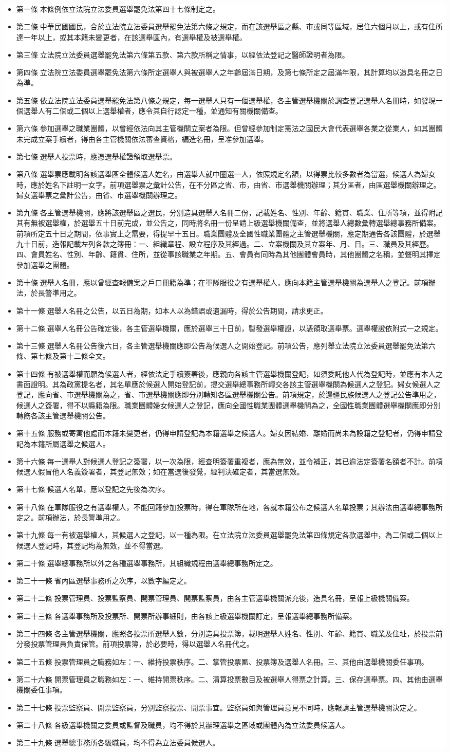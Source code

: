 * 第一條 本條例依立法院立法委員選舉罷免法第四十七條制定之。

* 第二條 中華民國國民，合於立法院立法委員選舉罷免法第六條之規定，而在該選舉區之縣、市或同等區域，居住六個月以上，或有住所達一年以上，或其本籍未變更者，在該選舉區內，有選舉權及被選舉權。

* 第三條 立法院立法委員選舉罷免法第六條第五款、第六款所稱之情事，以經依法登記之醫師證明者為限。

* 第四條 立法院立法委員選舉罷免法第六條所定選舉人與被選舉人之年齡屆滿日期，及第七條所定之屆滿年限，其計算均以造具名冊之日為準。

* 第五條 依立法院立法委員選舉罷免法第八條之規定，每一選舉人只有一個選舉權，各主管選舉機關於調查登記選舉人名冊時，如發現一個選舉人有二個或二個以上選舉權者，應令其自行認定一種，並通知有關機關備查。

* 第六條 參加選舉之職業團體，以曾經依法向其主管機關立案者為限。但曾經參加制定憲法之國民大會代表選舉各業之從業人，如其團體未完成立案手續者，得由各主管機關依法審查資格，編造名冊，呈准參加選舉。

* 第七條 選舉人投票時，應憑選舉權證領取選舉票。

* 第八條 選舉票應載明各該選舉區全體候選人姓名，由選舉人就中圈選一人，依照規定名額，以得票比較多數者為當選，候選人為婦女時，應於姓名下註明一女字。前項選舉票之彙計公告，在不分區之省、市，由省、市選舉機關辦理；其分區者，由區選舉機關辦理之。婦女選舉票之彙計公告，由省、市選舉機關辦理之。

* 第九條 各主管選舉機關，應將該選舉區之選民，分別造具選舉人名冊二份，記載姓名、性別、年齡、籍貫、職業、住所等項，並得附記其有無被選舉權，於選舉五十日前完成，並公告之，同時將名冊一份呈請上級選舉機關備查，並將選舉人總數彙轉選舉總事務所備案。前項所定五十日之期間，依事實上之需要，得提早十五日。職業團體及全國性職業團體之主管選舉機關，應定期通告各該團體，於選舉九十日前，造報記載左列各款之簿冊：一、組織章程、設立程序及其經過。二、立案機關及其立案年、月、日。三、職員及其經歷。四、會員姓名、性別、年齡、籍貫、住所，並從事該職業之年期。五、會員有同時為其他團體會員時，其他團體之名稱，並聲明其擇定參加選舉之團體。

* 第十條 選舉人名冊，應以曾經查報備案之戶口冊籍為準；在軍隊服役之有選舉權人，應向本籍主管選舉機關為選舉人之登記。前項辦法，於長警準用之。

* 第十一條 選舉人名冊之公告，以五日為期，如本人以為錯誤或遺漏時，得於公告期間，請求更正。

* 第十二條 選舉人名冊公告確定後，各主管選舉機關，應於選舉三十日前，製發選舉權證，以憑領取選舉票。選舉權證依附式一之規定。

* 第十三條 選舉人名冊公告後六日，各主管選舉機關應即公告為候選人之開始登記。前項公告，應列舉立法院立法委員選舉罷免法第六條、第七條及第十二條全文。

* 第十四條 有被選舉權而願為候選人者，經依法定手續簽署後，應親向各該主管選舉機關登記，如須委託他人代為登記時，並應有本人之書面證明。其為政黨提名者，其名單應於候選人開始登記前，提交選舉總事務所轉交各該主管選舉機關為候選人之登記。婦女候選人之登記，應向省、市選舉機關為之，省、市選舉機關應即分別轉知各區選舉機關公告。前項規定，於邊疆民族候選人之登記公告準用之，候選人之簽署，得不以縣籍為限。職業團體婦女候選人之登記，應向全國性職業團體選舉機關為之，全國性職業團體選舉機關應即分別轉飭各該主管選舉機關公告。

* 第十五條 服務或寄寓他處而本籍未變更者，仍得申請登記為本籍選舉之候選人。婦女因結婚、離婚而尚未為設籍之登記者，仍得申請登記為本籍所屬選舉之候選人。

* 第十六條 每一選舉人對候選人登記之簽署，以一次為限，經查明簽署重複者，應為無效，並令補正，其已逾法定簽署名額者不計。前項候選人假冒他人名義簽署者，其登記無效；如在當選後發覺，經判決確定者，其當選無效。

* 第十七條 候選人名單，應以登記之先後為次序。

* 第十八條 在軍隊服役之有選舉權人，不能回籍參加投票時，得在軍隊所在地，各就本籍公布之候選人名單投票；其辦法由選舉總事務所定之。前項辦法，於長警準用之。

* 第十九條 每一有被選舉權人，其候選人之登記，以一種為限。在立法院立法委員選舉罷免法第四條規定各款選舉中，為二個或二個以上候選人登記時，其登記均為無效，並不得當選。

* 第二十條 選舉總事務所以外之各種選舉事務所，其組織規程由選舉總事務所定之。

* 第二十一條 省內區選舉事務所之次序，以數字編定之。

* 第二十二條 投票管理員、投票監察員、開票管理員、開票監察員，由各主管選舉機關派充後，造具名冊，呈報上級機關備案。

* 第二十三條 各選舉事務所及投票所、開票所辦事細則，由各該上級選舉機關訂定，呈報選舉總事務所備案。

* 第二十四條 各主管選舉機關，應照各投票所選舉人數，分別造具投票簿，載明選舉人姓名、性別、年齡、籍貫、職業及住址，於投票前分發投票管理員負責保管。前項投票簿，於必要時，得以選舉人名冊代之。

* 第二十五條 投票管理員之職務如左：一、維持投票秩序。二、掌管投票匭、投票簿及選舉人名冊。三、其他由選舉機關委任事項。

* 第二十六條 開票管理員之職務如左：一、維持開票秩序。二、清算投票數目及被選舉人得票之計算。三、保存選舉票。四、其他由選舉機關委任事項。

* 第二十七條 投票監察員、開票監察員，分別監察投票、開票事宜。監察員如與管理員意見不同時，應報請主管選舉機關決定之。

* 第二十八條 各級選舉機關之委員或監督及職員，均不得於其辦理選舉之區域或團體內為立法委員候選人。

* 第二十九條 選舉總事務所各級職員，均不得為立法委員候選人。
